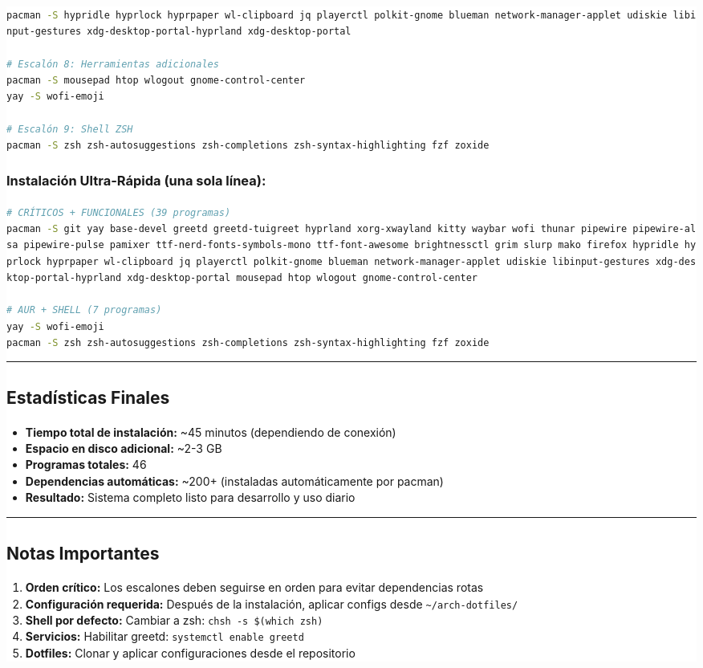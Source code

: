 ```bash
pacman -S hypridle hyprlock hyprpaper wl-clipboard jq playerctl polkit-gnome blueman network-manager-applet udiskie libinput-gestures xdg-desktop-portal-hyprland xdg-desktop-portal

# Escalón 8: Herramientas adicionales
pacman -S mousepad htop wlogout gnome-control-center
yay -S wofi-emoji

# Escalón 9: Shell ZSH
pacman -S zsh zsh-autosuggestions zsh-completions zsh-syntax-highlighting fzf zoxide
```

### **Instalación Ultra-Rápida (una sola línea):**

```bash
# CRÍTICOS + FUNCIONALES (39 programas)
pacman -S git yay base-devel greetd greetd-tuigreet hyprland xorg-xwayland kitty waybar wofi thunar pipewire pipewire-alsa pipewire-pulse pamixer ttf-nerd-fonts-symbols-mono ttf-font-awesome brightnessctl grim slurp mako firefox hypridle hyprlock hyprpaper wl-clipboard jq playerctl polkit-gnome blueman network-manager-applet udiskie libinput-gestures xdg-desktop-portal-hyprland xdg-desktop-portal mousepad htop wlogout gnome-control-center

# AUR + SHELL (7 programas)
yay -S wofi-emoji
pacman -S zsh zsh-autosuggestions zsh-completions zsh-syntax-highlighting fzf zoxide
```

---

## Estadísticas Finales

- **Tiempo total de instalación:** ~45 minutos (dependiendo de conexión)
- **Espacio en disco adicional:** ~2-3 GB
- **Programas totales:** 46
- **Dependencias automáticas:** ~200+ (instaladas automáticamente por pacman)
- **Resultado:** Sistema completo listo para desarrollo y uso diario

---

## Notas Importantes

1. **Orden crítico:** Los escalones deben seguirse en orden para evitar dependencias rotas
2. **Configuración requerida:** Después de la instalación, aplicar configs desde `~/arch-dotfiles/`
3. **Shell por defecto:** Cambiar a zsh: `chsh -s $(which zsh)`
4. **Servicios:** Habilitar greetd: `systemctl enable greetd`
5. **Dotfiles:** Clonar y aplicar configuraciones desde el repositorio